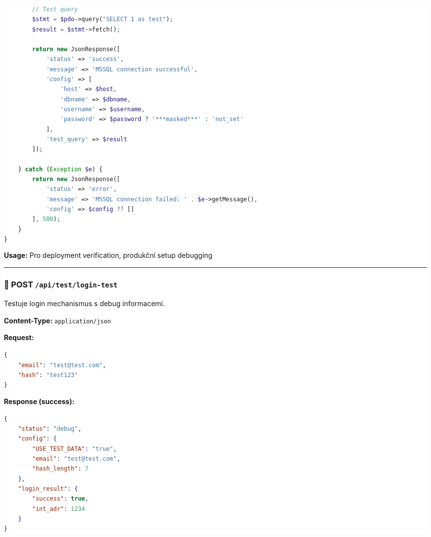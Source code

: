 ```php
        // Test query
        $stmt = $pdo->query("SELECT 1 as test");
        $result = $stmt->fetch();
        
        return new JsonResponse([
            'status' => 'success',
            'message' => 'MSSQL connection successful',
            'config' => [
                'host' => $host,
                'dbname' => $dbname,
                'username' => $username,
                'password' => $password ? '***masked***' : 'not_set'
            ],
            'test_query' => $result
        ]);
        
    } catch (Exception $e) {
        return new JsonResponse([
            'status' => 'error',
            'message' => 'MSSQL connection failed: ' . $e->getMessage(),
            'config' => $config ?? []
        ], 500);
    }
}
```

**Usage:** Pro deployment verification, produkční setup debugging

---

### 🔑 POST `/api/test/login-test`

Testuje login mechanismus s debug informacemi.

**Content-Type:** `application/json`

**Request:**
```json
{
    "email": "test@test.com",
    "hash": "test123"
}
```

**Response (success):**
```json
{
    "status": "debug",
    "config": {
        "USE_TEST_DATA": "true",
        "email": "test@test.com",
        "hash_length": 7
    },
    "login_result": {
        "success": true,
        "int_adr": 1234
    }
}
```

